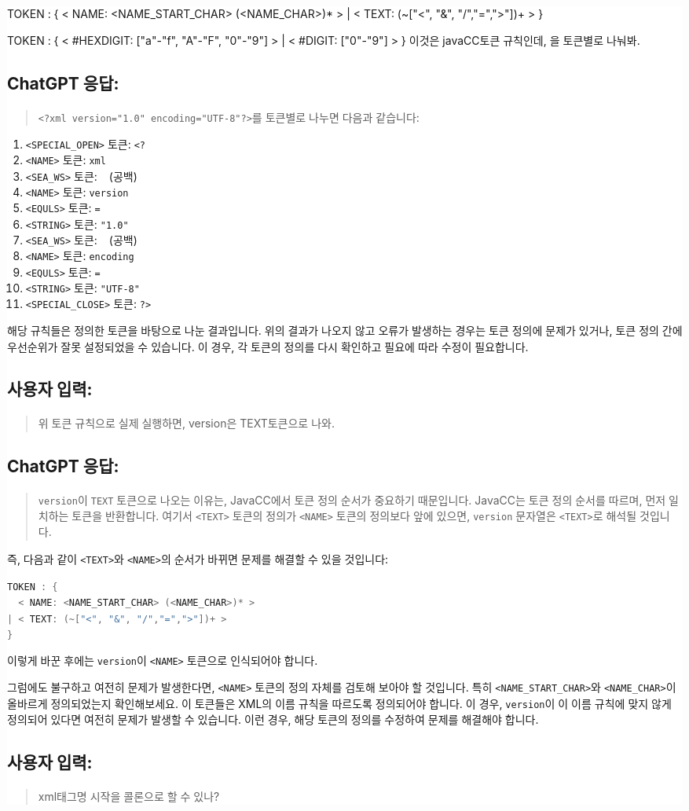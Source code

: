 TOKEN : {
  < NAME: <NAME_START_CHAR> (<NAME_CHAR>)* >
| < TEXT: (~["<", "&", "/","=",">"])+ >
}

TOKEN : {
  < #HEXDIGIT: ["a"-"f", "A"-"F", "0"-"9"] >
| < #DIGIT: ["0"-"9"] >
} 이것은 javaCC토큰 규칙인데,   <?xml version="1.0" encoding="UTF-8"?> 을 토큰별로 나눠봐.

## ChatGPT 응답:
> `<?xml version="1.0" encoding="UTF-8"?>`를 토큰별로 나누면 다음과 같습니다:

1. `<SPECIAL_OPEN>` 토큰: `<?`
2. `<NAME>` 토큰: `xml`
3. `<SEA_WS>` 토큰: ` ` (공백)
4. `<NAME>` 토큰: `version`
5. `<EQULS>` 토큰: `=`
6. `<STRING>` 토큰: `"1.0"`
7. `<SEA_WS>` 토큰: ` ` (공백)
8. `<NAME>` 토큰: `encoding`
9. `<EQULS>` 토큰: `=`
10. `<STRING>` 토큰: `"UTF-8"`
11. `<SPECIAL_CLOSE>` 토큰: `?>`

해당 규칙들은 정의한 토큰을 바탕으로 나눈 결과입니다. 위의 결과가 나오지 않고 오류가 발생하는 경우는 토큰 정의에 문제가 있거나, 토큰 정의 간에 우선순위가 잘못 설정되었을 수 있습니다. 이 경우, 각 토큰의 정의를 다시 확인하고 필요에 따라 수정이 필요합니다.

## 사용자 입력:
> 위 토큰 규칙으로 실제 실행하면, version은 TEXT토큰으로 나와.

## ChatGPT 응답:
> `version`이 `TEXT` 토큰으로 나오는 이유는, JavaCC에서 토큰 정의 순서가 중요하기 때문입니다. JavaCC는 토큰 정의 순서를 따르며, 먼저 일치하는 토큰을 반환합니다. 여기서 `<TEXT>` 토큰의 정의가 `<NAME>` 토큰의 정의보다 앞에 있으면, `version` 문자열은 `<TEXT>`로 해석될 것입니다.

즉, 다음과 같이 `<TEXT>`와 `<NAME>`의 순서가 바뀌면 문제를 해결할 수 있을 것입니다:

```java
TOKEN : {
  < NAME: <NAME_START_CHAR> (<NAME_CHAR>)* >
| < TEXT: (~["<", "&", "/","=",">"])+ >
}
```

이렇게 바꾼 후에는 `version`이 `<NAME>` 토큰으로 인식되어야 합니다. 

그럼에도 불구하고 여전히 문제가 발생한다면, `<NAME>` 토큰의 정의 자체를 검토해 보아야 할 것입니다. 특히 `<NAME_START_CHAR>`와 `<NAME_CHAR>`이 올바르게 정의되었는지 확인해보세요. 이 토큰들은 XML의 이름 규칙을 따르도록 정의되어야 합니다. 이 경우, `version`이 이 이름 규칙에 맞지 않게 정의되어 있다면 여전히 문제가 발생할 수 있습니다. 이런 경우, 해당 토큰의 정의를 수정하여 문제를 해결해야 합니다.

## 사용자 입력:
> xml태그명 시작을 콜론으로 할 수 있나?
